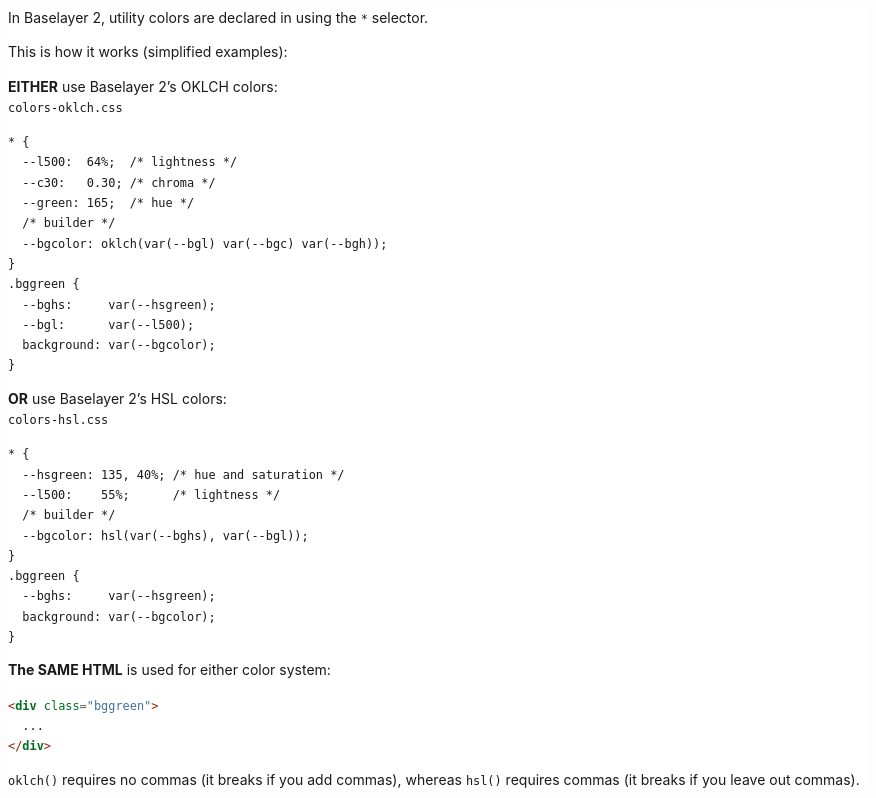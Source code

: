<div aria-label="Note" class="popout mb2 bl3 bamber b300 p2 tblack bgamber bg100">
  In Baselayer 2, utility colors are declared in using the <code class="tblack bgblue bg200">*</code> selector.
</div>

This is how it works (simplified examples):

<div class="expand grid2cols gap2 xs:drop">
<div>
<p class="mb1 center"><strong>EITHER</strong> use Baselayer 2’s OKLCH colors:<br><code>colors-oklch.css</code></p>
<pre><code class="language-css">* {
  --l500:  64%;  /* lightness */
  --c30:   0.30; /* chroma */
  --green: 165;  /* hue */
  /* builder */
  --bgcolor: oklch(var(--bgl) var(--bgc) var(--bgh));
}
.bggreen {
  --bghs:     var(--hsgreen);
  --bgl:      var(--l500);
  background: var(--bgcolor);
}
</code></pre>
</div>
<div>
<p class="mb1 center"><strong>OR</strong> use Baselayer 2’s HSL colors:<br><code>colors-hsl.css</code></p>
<pre><code class="language-css">* {
  --hsgreen: 135, 40%; /* hue and saturation */
  --l500:    55%;      /* lightness */
  /* builder */
  --bgcolor: hsl(var(--bghs), var(--bgl));
}
.bggreen {
  --bghs:     var(--hsgreen);
  background: var(--bgcolor);
}
</code></pre>
</div>
</div>

<p class="mb1 center"><strong>The SAME HTML</strong> is used for either color system:</p>

```html
<div class="bggreen">
  ...
</div>
```

<div aria-label="Note" class="popout mb2 bl3 bamber b300 p2 tblack bgamber bg100">
  <code class="tblack bgblue bg200">oklch()</code> requires no commas (it breaks if you add commas), whereas <code class="tblack bgblue bg200">hsl()</code> requires commas (it breaks if you leave out commas).
</div>
